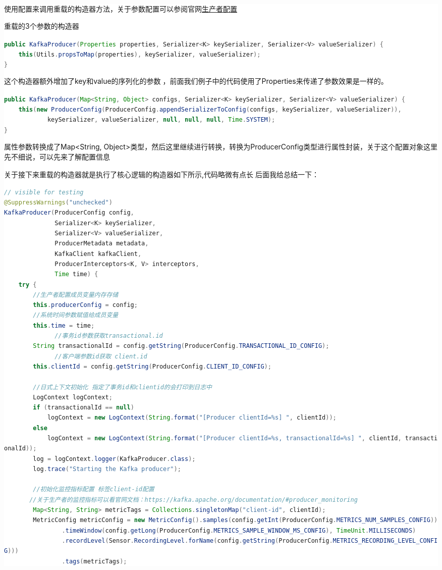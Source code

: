 

使用配置来调用重载的构造器方法，关于参数配置可以参阅官网[生产者配置](https://kafka.apache.org/documentation.html#producerconfigs)

重载的3个参数的构造器

```java
public KafkaProducer(Properties properties, Serializer<K> keySerializer, Serializer<V> valueSerializer) {
    this(Utils.propsToMap(properties), keySerializer, valueSerializer);
}
```

这个构造器额外增加了key和value的序列化的参数 ，前面我们例子中的代码使用了Properties来传递了参数效果是一样的。

```java
public KafkaProducer(Map<String, Object> configs, Serializer<K> keySerializer, Serializer<V> valueSerializer) {
    this(new ProducerConfig(ProducerConfig.appendSerializerToConfig(configs, keySerializer, valueSerializer)),
            keySerializer, valueSerializer, null, null, null, Time.SYSTEM);
}
```

属性参数转换成了Map<String, Object>类型，然后这里继续进行转换，转换为ProducerConfig类型进行属性封装，关于这个配置对象这里先不细说，可以先来了解配置信息

关于接下来重载的构造器就是执行了核心逻辑的构造器如下所示,代码略微有点长 后面我给总结一下：

```java
// visible for testing
@SuppressWarnings("unchecked")
KafkaProducer(ProducerConfig config,
              Serializer<K> keySerializer,
              Serializer<V> valueSerializer,
              ProducerMetadata metadata,
              KafkaClient kafkaClient,
              ProducerInterceptors<K, V> interceptors,
              Time time) {
    try {
        //生产者配置成员变量内存存储
        this.producerConfig = config;
      	//系统时间参数赋值给成员变量
        this.time = time;
			  //事务id参数获取transactional.id
        String transactionalId = config.getString(ProducerConfig.TRANSACTIONAL_ID_CONFIG);
			  //客户端参数id获取 client.id
        this.clientId = config.getString(ProducerConfig.CLIENT_ID_CONFIG);

      	//日式上下文初始化 指定了事务id和clientid的会打印到日志中
        LogContext logContext;
        if (transactionalId == null)
            logContext = new LogContext(String.format("[Producer clientId=%s] ", clientId));
        else
            logContext = new LogContext(String.format("[Producer clientId=%s, transactionalId=%s] ", clientId, transactionalId));
        log = logContext.logger(KafkaProducer.class);
        log.trace("Starting the Kafka producer");

      	//初始化监控指标配置 标签client-id配置
       //关于生产者的监控指标可以看官网文档：https://kafka.apache.org/documentation/#producer_monitoring
        Map<String, String> metricTags = Collections.singletonMap("client-id", clientId);
        MetricConfig metricConfig = new MetricConfig().samples(config.getInt(ProducerConfig.METRICS_NUM_SAMPLES_CONFIG))
                .timeWindow(config.getLong(ProducerConfig.METRICS_SAMPLE_WINDOW_MS_CONFIG), TimeUnit.MILLISECONDS)
                .recordLevel(Sensor.RecordingLevel.forName(config.getString(ProducerConfig.METRICS_RECORDING_LEVEL_CONFIG)))
                .tags(metricTags);
```